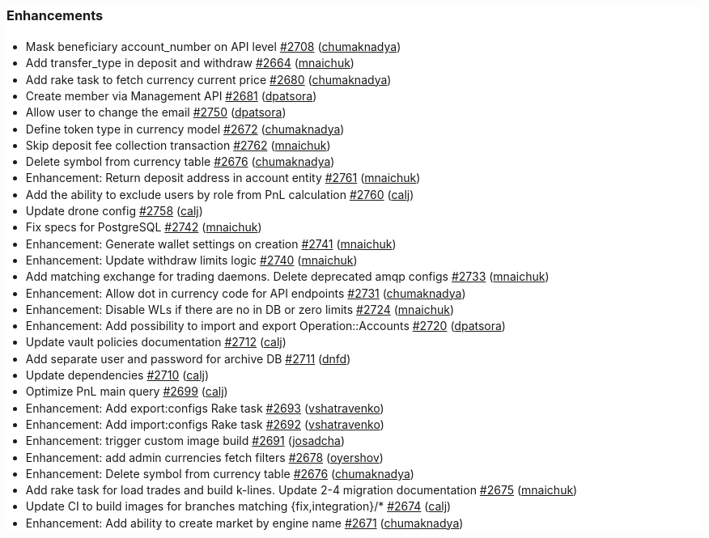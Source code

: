 ### Enhancements ###

- Mask beneficiary account\_number on API level [\#2708](https://github.com/openware/peatio/pull/2708) ([chumaknadya](https://github.com/chumaknadya))
- Add transfer\_type in deposit and withdraw [\#2664](https://github.com/openware/peatio/pull/2664) ([mnaichuk](https://github.com/mnaichuk))
- Add rake task to fetch currency current price [\#2680](https://github.com/openware/peatio/pull/2680) ([chumaknadya](https://github.com/chumaknadya))
- Create member via Management API [\#2681](https://github.com/openware/peatio/pull/2681) ([dpatsora](https://github.com/dpatsora))
- Allow user to change the email [\#2750](https://github.com/openware/peatio/pull/2750) ([dpatsora](https://github.com/dpatsora))
- Define token type in currency model [\#2672](https://github.com/openware/peatio/pull/2672) ([chumaknadya](https://github.com/chumaknadya))
- Skip deposit fee collection transaction [\#2762](https://github.com/openware/peatio/pull/2762) ([mnaichuk](https://github.com/mnaichuk))
- Delete symbol from currency table [\#2676](https://github.com/openware/peatio/pull/2676) ([chumaknadya](https://github.com/chumaknadya))
- Enhancement: Return deposit address in account entity [\#2761](https://github.com/openware/peatio/pull/2761) ([mnaichuk](https://github.com/mnaichuk))
- Add the ability to exclude users by role from PnL calculation [\#2760](https://github.com/openware/peatio/pull/2760) ([calj](https://github.com/calj))
- Update drone config [\#2758](https://github.com/openware/peatio/pull/2758) ([calj](https://github.com/calj))
- Fix specs for PostgreSQL [\#2742](https://github.com/openware/peatio/pull/2742) ([mnaichuk](https://github.com/mnaichuk))
- Enhancement: Generate wallet settings on creation [\#2741](https://github.com/openware/peatio/pull/2741) ([mnaichuk](https://github.com/mnaichuk))
- Enhancement: Update withdraw limits logic [\#2740](https://github.com/openware/peatio/pull/2740) ([mnaichuk](https://github.com/mnaichuk))
- Add matching exchange for trading daemons. Delete deprecated amqp configs [\#2733](https://github.com/openware/peatio/pull/2733) ([mnaichuk](https://github.com/mnaichuk))
- Enhancement: Allow dot in currency code for API endpoints [\#2731](https://github.com/openware/peatio/pull/2731) ([chumaknadya](https://github.com/chumaknadya))
- Enhancement: Disable WLs if there are no in DB or zero limits [\#2724](https://github.com/openware/peatio/pull/2724) ([mnaichuk](https://github.com/mnaichuk))
- Enhancement: Add possibility to import and export Operation::Accounts [\#2720](https://github.com/openware/peatio/pull/2720) ([dpatsora](https://github.com/dpatsora))
- Update vault policies documentation [\#2712](https://github.com/openware/peatio/pull/2712) ([calj](https://github.com/calj))
- Add separate user and password for archive DB [\#2711](https://github.com/openware/peatio/pull/2711) ([dnfd](https://github.com/dnfd))
- Update dependencies [\#2710](https://github.com/openware/peatio/pull/2710) ([calj](https://github.com/calj))
- Optimize PnL main query [\#2699](https://github.com/openware/peatio/pull/2699) ([calj](https://github.com/calj))
- Enhancement: Add export:configs Rake task [\#2693](https://github.com/openware/peatio/pull/2693) ([vshatravenko](https://github.com/vshatravenko))
- Enhancement: Add import:configs Rake task [\#2692](https://github.com/openware/peatio/pull/2692) ([vshatravenko](https://github.com/vshatravenko))
- Enhancement: trigger custom image build [\#2691](https://github.com/openware/peatio/pull/2691) ([josadcha](https://github.com/josadcha))
- Enhancement: add admin currencies fetch filters [\#2678](https://github.com/openware/peatio/pull/2678) ([oyershov](https://github.com/oyershov))
- Enhancement: Delete symbol from currency table [\#2676](https://github.com/openware/peatio/pull/2676) ([chumaknadya](https://github.com/chumaknadya))
- Add rake task for load trades and build k-lines. Update 2-4 migration documentation [\#2675](https://github.com/openware/peatio/pull/2675) ([mnaichuk](https://github.com/mnaichuk))
- Update CI to build images for branches matching {fix,integration}/\* [\#2674](https://github.com/openware/peatio/pull/2674) ([calj](https://github.com/calj))
- Enhancement: Add ability to create market by engine name [\#2671](https://github.com/openware/peatio/pull/2671) ([chumaknadya](https://github.com/chumaknadya))